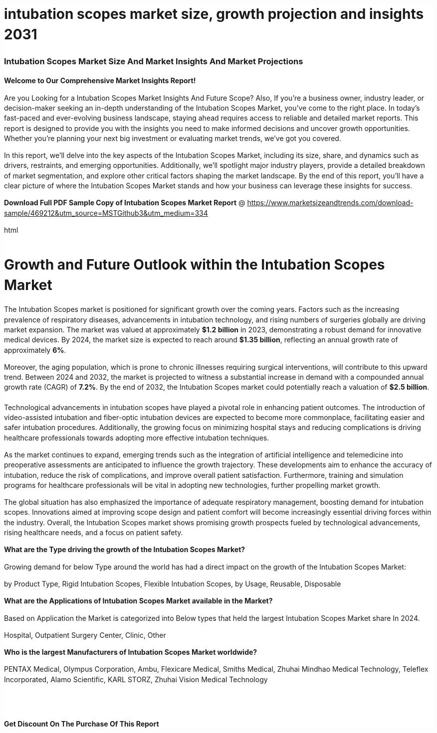 <H1>intubation scopes market size, growth projection and insights 2031</H1><div class="" data-test-id=""><h3><span class="">Intubation Scopes Market Size And Market Insights And Market Projections</span></h3></div><div class="" data-test-id=""><p><strong>Welcome to Our Comprehensive Market Insights Report!</strong></p><p>Are you Looking for a Intubation Scopes Market Insights And Future Scope? Also, If you&rsquo;re a business owner, industry leader, or decision-maker seeking an in-depth understanding of the Intubation Scopes Market, you&rsquo;ve come to the right place. In today&rsquo;s fast-paced and ever-evolving business landscape, staying ahead requires access to reliable and detailed market reports. This report is designed to provide you with the insights you need to make informed decisions and uncover growth opportunities. Whether you&rsquo;re planning your next big investment or evaluating market trends, we&rsquo;ve got you covered.</p><p>In this report, we&rsquo;ll delve into the key aspects of the Intubation Scopes Market, including its size, share, and dynamics such as drivers, restraints, and emerging opportunities. Additionally, we&rsquo;ll spotlight major industry players, provide a detailed breakdown of market segmentation, and explore other critical factors shaping the market landscape. By the end of this report, you&rsquo;ll have a clear picture of where the Intubation Scopes Market stands and how your business can leverage these insights for success.</p><p><strong>Download Full PDF Sample Copy of Intubation Scopes Market Report</strong> @ <a href="https://www.marketsizeandtrends.com/download-sample/469212&utm_source=MSTGithub3&utm_medium=334" target="_blank">https://www.marketsizeandtrends.com/download-sample/469212&utm_source=MSTGithub3&utm_medium=334</a></p></div><div class="" data-test-id=""><p><span class="">html<html><head> <title>Intubation Scopes Market Growth and Outlook</title></head><body> <h1>Growth and Future Outlook within the Intubation Scopes Market</h1> <p>The Intubation Scopes market is positioned for significant growth over the coming years. Factors such as the increasing prevalence of respiratory diseases, advancements in intubation technology, and rising numbers of surgeries globally are driving market expansion. The market was valued at approximately <strong>$1.2 billion</strong> in 2023, demonstrating a robust demand for innovative medical devices. By 2024, the market size is expected to reach around <strong>$1.35 billion</strong>, reflecting an annual growth rate of approximately <strong>6%</strong>.</p> <p>Moreover, the aging population, which is prone to chronic illnesses requiring surgical interventions, will contribute to this upward trend. Between 2024 and 2032, the market is projected to witness a substantial increase in demand with a compounded annual growth rate (CAGR) of <strong>7.2%</strong>. By the end of 2032, the Intubation Scopes market could potentially reach a valuation of <strong>$2.5 billion</strong>.</p> <p style="margin-top:20px;"></p> <p>Technological advancements in intubation scopes have played a pivotal role in enhancing patient outcomes. The introduction of video-assisted intubation and fiber-optic intubation devices are expected to become more commonplace, facilitating easier and safer intubation procedures. Additionally, the growing focus on minimizing hospital stays and reducing complications is driving healthcare professionals towards adopting more effective intubation techniques.</p> <p>As the market continues to expand, emerging trends such as the integration of artificial intelligence and telemedicine into preoperative assessments are anticipated to influence the growth trajectory. These developments aim to enhance the accuracy of intubation, reduce the risk of complications, and improve overall patient satisfaction. Furthermore, training and simulation programs for healthcare professionals will be vital in adopting new technologies, further propelling market growth.</p> <p>The global situation has also emphasized the importance of adequate respiratory management, boosting demand for intubation scopes. Innovations aimed at improving scope design and patient comfort will become increasingly essential driving forces within the industry. Overall, the Intubation Scopes market shows promising growth prospects fueled by technological advancements, rising healthcare needs, and a focus on patient safety.</p></body></html></span></p><p><strong><span class="">What are the&nbsp;Type driving the growth of the Intubation Scopes Market?</span></strong></p></div><div class="" data-test-id=""><p><span class="">Growing demand for below Type around the world has had a direct impact on the growth of the Intubation Scopes Market:</span></p></div><div class="" data-test-id=""><p>by Product Type, Rigid Intubation Scopes, Flexible Intubation Scopes, by Usage, Reusable, Disposable</p><p><span class=""><strong>What are the&nbsp;Applications&nbsp;of Intubation Scopes Market available in the Market?</strong></span></p></div><div class="" data-test-id=""><p><span class="">Based on Application the Market is categorized into Below types that held the largest Intubation Scopes Market share In 2024.</span></p></div><div class="" data-test-id=""><p><span class="">Hospital, Outpatient Surgery Center, Clinic, Other</span></p><p><span class=""><strong>Who is the largest Manufacturers of Intubation Scopes Market worldwide?</strong></span></p></div><div class="" data-test-id=""><p><span class="">PENTAX Medical, Olympus Corporation, Ambu, Flexicare Medical, Smiths Medical, Zhuhai Mindhao Medical Technology, Teleflex Incorporated, Alamo Scientific, KARL STORZ, Zhuhai Vision Medical Technology</span></p></div><div class="" data-test-id="">&nbsp;</div><div class="" data-test-id="">&nbsp;</div><div class="" data-test-id=""><p><span class=""><strong>Get Discount On The Purchase Of This Report